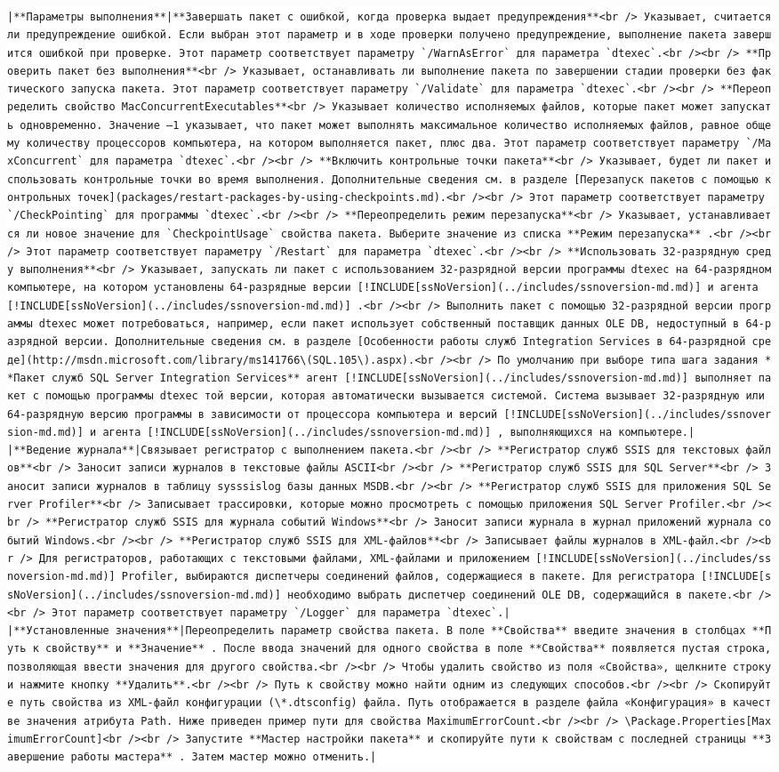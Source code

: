     |**Параметры выполнения**|**Завершать пакет с ошибкой, когда проверка выдает предупреждения**<br /> Указывает, считается ли предупреждение ошибкой. Если выбран этот параметр и в ходе проверки получено предупреждение, выполнение пакета завершится ошибкой при проверке. Этот параметр соответствует параметру `/WarnAsError` для параметра `dtexec`.<br /><br /> **Проверить пакет без выполнения**<br /> Указывает, останавливать ли выполнение пакета по завершении стадии проверки без фактического запуска пакета. Этот параметр соответствует параметру `/Validate` для параметра `dtexec`.<br /><br /> **Переопределить свойство MacConcurrentExecutables**<br /> Указывает количество исполняемых файлов, которые пакет может запускать одновременно. Значение –1 указывает, что пакет может выполнять максимальное количество исполняемых файлов, равное общему количеству процессоров компьютера, на котором выполняется пакет, плюс два. Этот параметр соответствует параметру `/MaxConcurrent` для параметра `dtexec`.<br /><br /> **Включить контрольные точки пакета**<br /> Указывает, будет ли пакет использовать контрольные точки во время выполнения. Дополнительные сведения см. в разделе [Перезапуск пакетов с помощью контрольных точек](packages/restart-packages-by-using-checkpoints.md).<br /><br /> Этот параметр соответствует параметру `/CheckPointing` для программы `dtexec`.<br /><br /> **Переопределить режим перезапуска**<br /> Указывает, устанавливается ли новое значение для `CheckpointUsage` свойства пакета. Выберите значение из списка **Режим перезапуска** .<br /><br /> Этот параметр соответствует параметру `/Restart` для параметра `dtexec`.<br /><br /> **Использовать 32-разрядную среду выполнения**<br /> Указывает, запускать ли пакет с использованием 32-разрядной версии программы dtexec на 64-разрядном компьютере, на котором установлены 64-разрядные версии [!INCLUDE[ssNoVersion](../includes/ssnoversion-md.md)] и агента [!INCLUDE[ssNoVersion](../includes/ssnoversion-md.md)] .<br /><br /> Выполнить пакет с помощью 32-разрядной версии программы dtexec может потребоваться, например, если пакет использует собственный поставщик данных OLE DB, недоступный в 64-разрядной версии. Дополнительные сведения см. в разделе [Особенности работы служб Integration Services в 64-разрядной среде](http://msdn.microsoft.com/library/ms141766\(SQL.105\).aspx).<br /><br /> По умолчанию при выборе типа шага задания **Пакет служб SQL Server Integration Services** агент [!INCLUDE[ssNoVersion](../includes/ssnoversion-md.md)] выполняет пакет с помощью программы dtexec той версии, которая автоматически вызывается системой. Система вызывает 32-разрядную или 64-разрядную версию программы в зависимости от процессора компьютера и версий [!INCLUDE[ssNoVersion](../includes/ssnoversion-md.md)] и агента [!INCLUDE[ssNoVersion](../includes/ssnoversion-md.md)] , выполняющихся на компьютере.|  
    |**Ведение журнала**|Связывает регистратор с выполнением пакета.<br /><br /> **Регистратор служб SSIS для текстовых файлов**<br /> Заносит записи журналов в текстовые файлы ASCII<br /><br /> **Регистратор служб SSIS для SQL Server**<br /> Заносит записи журналов в таблицу sysssislog базы данных MSDB.<br /><br /> **Регистратор служб SSIS для приложения SQL Server Profiler**<br /> Записывает трассировки, которые можно просмотреть с помощью приложения SQL Server Profiler.<br /><br /> **Регистратор служб SSIS для журнала событий Windows**<br /> Заносит записи журнала в журнал приложений журнала событий Windows.<br /><br /> **Регистратор служб SSIS для XML-файлов**<br /> Записывает файлы журналов в XML-файл.<br /><br /> Для регистраторов, работающих с текстовыми файлами, XML-файлами и приложением [!INCLUDE[ssNoVersion](../includes/ssnoversion-md.md)] Profiler, выбираются диспетчеры соединений файлов, содержащиеся в пакете. Для регистратора [!INCLUDE[ssNoVersion](../includes/ssnoversion-md.md)] необходимо выбрать диспетчер соединений OLE DB, содержащийся в пакете.<br /><br /> Этот параметр соответствует параметру `/Logger` для параметра `dtexec`.|  
    |**Установленные значения**|Переопределить параметр свойства пакета. В поле **Свойства** введите значения в столбцах **Путь к свойству** и **Значение** . После ввода значений для одного свойства в поле **Свойства** появляется пустая строка, позволяющая ввести значения для другого свойства.<br /><br /> Чтобы удалить свойство из поля «Свойства», щелкните строку и нажмите кнопку **Удалить**.<br /><br /> Путь к свойству можно найти одним из следующих способов.<br /><br /> Скопируйте путь свойства из XML-файл конфигурации (\*.dtsconfig) файла. Путь отображается в разделе файла «Конфигурация» в качестве значения атрибута Path. Ниже приведен пример пути для свойства MaximumErrorCount.<br /><br /> \Package.Properties[MaximumErrorCount]<br /><br /> Запустите **Мастер настройки пакета** и скопируйте пути к свойствам с последней страницы **Завершение работы мастера** . Затем мастер можно отменить.|  